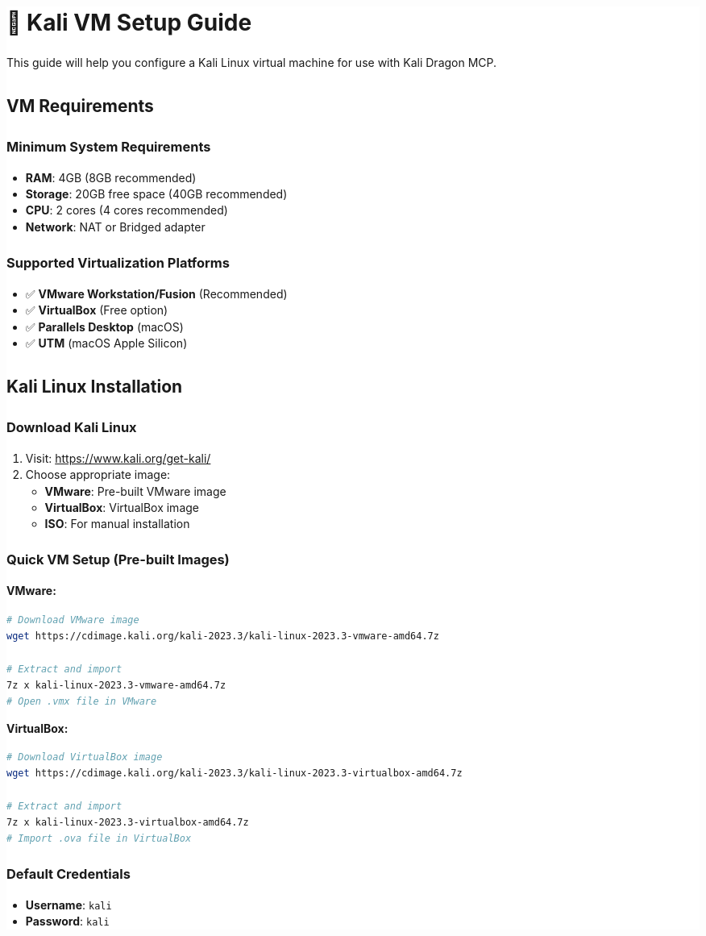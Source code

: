# 🐧 Kali VM Setup Guide

This guide will help you configure a Kali Linux virtual machine for use with Kali Dragon MCP.

## VM Requirements

### Minimum System Requirements
- **RAM**: 4GB (8GB recommended)
- **Storage**: 20GB free space (40GB recommended)
- **CPU**: 2 cores (4 cores recommended)
- **Network**: NAT or Bridged adapter

### Supported Virtualization Platforms
- ✅ **VMware Workstation/Fusion** (Recommended)
- ✅ **VirtualBox** (Free option)
- ✅ **Parallels Desktop** (macOS)
- ✅ **UTM** (macOS Apple Silicon)

## Kali Linux Installation

### Download Kali Linux
1. Visit: https://www.kali.org/get-kali/
2. Choose appropriate image:
   - **VMware**: Pre-built VMware image
   - **VirtualBox**: VirtualBox image
   - **ISO**: For manual installation

### Quick VM Setup (Pre-built Images)

**VMware:**
```bash
# Download VMware image
wget https://cdimage.kali.org/kali-2023.3/kali-linux-2023.3-vmware-amd64.7z

# Extract and import
7z x kali-linux-2023.3-vmware-amd64.7z
# Open .vmx file in VMware
```

**VirtualBox:**
```bash
# Download VirtualBox image
wget https://cdimage.kali.org/kali-2023.3/kali-linux-2023.3-virtualbox-amd64.7z

# Extract and import
7z x kali-linux-2023.3-virtualbox-amd64.7z
# Import .ova file in VirtualBox
```

### Default Credentials
- **Username**: `kali`
- **Password**: `kali`
